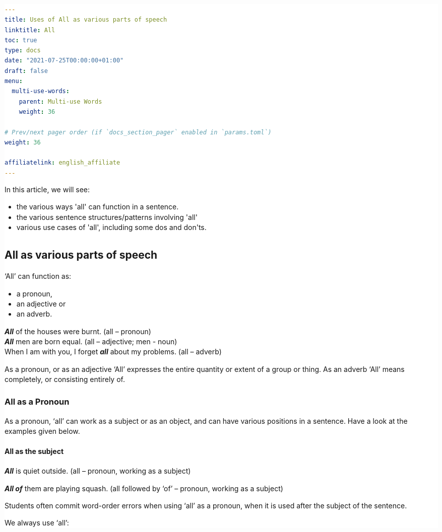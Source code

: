 ```yaml
---
title: Uses of All as various parts of speech
linktitle: All 
toc: true
type: docs
date: "2021-07-25T00:00:00+01:00"
draft: false
menu:
  multi-use-words:
    parent: Multi-use Words
    weight: 36

# Prev/next pager order (if `docs_section_pager` enabled in `params.toml`)
weight: 36

affiliatelink: english_affiliate
---
```


In this article, we will see:
* the various ways 'all' can function in a sentence.
* the various sentence structures/patterns involving 'all'
* various use cases of 'all', including some dos and don'ts. 


## All as various parts of speech

‘All’ can function as:
* a pronoun, 
* an adjective or 
* an adverb.

***All*** of the houses were burnt. (all – pronoun) <br>
***All*** men are born equal. (all – adjective; men - noun) <br>
When I am with you, I forget ***all*** about my problems. (all – adverb)

As a pronoun, or as an adjective ‘All’ expresses the entire quantity or extent of a group or thing. As an adverb ‘All’ means completely, or consisting entirely of. 

### All as a Pronoun

As a pronoun, ‘all’ can work as a subject or as an object, and can have various positions in a sentence. Have a look at the examples given below. 

#### All as the subject 

***All*** is quiet outside. (all – pronoun, working as a subject)

***All of*** them are playing squash. (all followed by ‘of’ – pronoun, working as a subject)

Students often commit word-order errors when using ‘all’ as a pronoun, when it is used after the subject of the sentence. 

We always use ‘all’:
